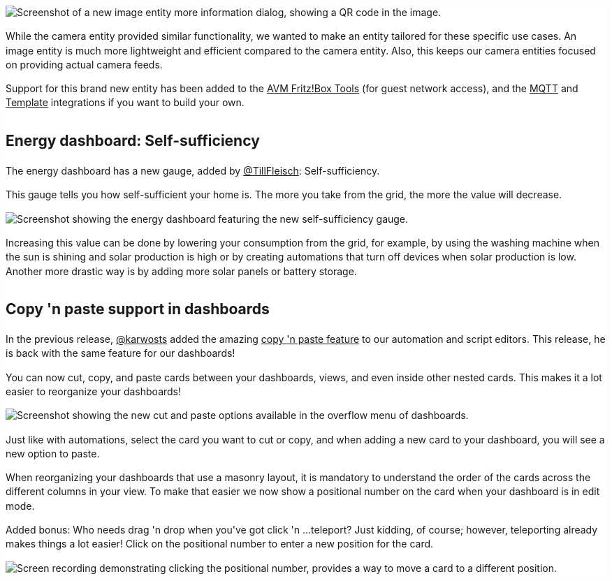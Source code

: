 <img class="no-shadow" src='/images/blog/2023-07/image-entity.png' alt='Screenshot of a new image entity more information dialog, showing a QR code in the image.'>

While the camera entity provided similar functionality, we wanted to make an
entity tailored for these specific use cases. An image entity is much
more lightweight and efficient compared to the camera entity. Also, this keeps
our camera entities focused on providing actual camera feeds.

Support for this brand new entity has been added to the [AVM Fritz!Box Tools](/integrations/fritz/)
(for guest network access), and the [MQTT](/integrations/mqtt/) and
[Template](/integrations/template/) integrations if you want to build your own.

## Energy dashboard: Self-sufficiency

The energy dashboard has a new gauge, added by [@TillFleisch]: Self-sufficiency.

This gauge tells you how self-sufficient your home is. The more you take from
the grid, the more the value will decrease.

<img class="no-shadow" src='/images/blog/2023-07/self-sufficiency.png' alt='Screenshot showing the energy dashboard featuring the new self-sufficiency gauge.'>

Increasing this value can be done by lowering your consumption from the grid,
for example, by using the washing machine when the sun is shining and solar
production is high or by creating automations that turn off devices when solar
production is low. Another more drastic way is by adding more solar panels
or battery storage.

[@TillFleisch]: https://github.com/TillFleischmann

## Copy 'n paste support in dashboards

In the previous release, [@karwosts] added the amazing [copy 'n paste feature](/blog/2023/06/07/release-20236/#copy-n-paste-support-in-the-automation-editor)
to our automation and script editors. This release, he is back with the same
feature for our dashboards!

You can now cut, copy, and paste cards between your dashboards, views, and
even inside other nested cards. This makes it a lot easier to reorganize your
dashboards!

<img class="no-shadow" src='/images/blog/2023-07/cut-and-paste-card.png' alt='Screenshot showing the new cut and paste options available in the overflow menu of dashboards.'>

Just like with automations, select the card you want to cut or copy, and
when adding a new card to your dashboard, you will see a new option to paste.

When reorganizing your dashboards that use a masonry layout, it is mandatory to
understand the order of the cards across the different columns in your view.
To make that easier we now show a positional number on the card when
your dashboard is in edit mode.

Added bonus: Who needs drag 'n drop when you've got click 'n ...teleport?
Just kidding, of course; however, teleporting already makes things a lot easier!
Click on the positional number to enter a new position for the card.

<img class="no-shadow" src='/images/blog/2023-07/dashboard-teleport.gif' alt='Screen recording demonstrating clicking the positional number, provides a way to move a card to a different position.'>


[@allenporter]: https://github.com/allenporter
[@karwosts]: https://github.com/karwosts
[@karwosts]: https://github.com/karwosts
[adr]: https://github.com/home-assistant/architecture/blob/master/adr/0021-YAML-integration-configuration-deprecation-policy.md
[@akx]: https://github.com/akx
[@bieniu]: https://github.com/bieniu
[@bramkragten]: https://github.com/bramkragten
[@dougiteixeira]: https://github.com/dougiteixeira
[@gjohansson-ST]: https://github.com/gjohansson-ST
[@grahambrown11]: https://github.com/grahambrown11
[@hookedonunix]: https://github.com/hookedonunix
[@jbouwh]: https://github.com/jbouwh
[@Lash-L]: https://github.com/Lash-L
[@ludeeus]: https://github.com/ludeeus
[@mdegat01]: https://github.com/mdegat01
[@michalmo]: https://github.com/michalmo
[@Petro31]: https://github.com/Petro31
[@piitaya]: https://github.com/piitaya
[@RoboMagus]: https://github.com/RoboMagus
[@Shulyaka]: https://github.com/Shulyaka
[@vingerha]: https://github.com/vingerha
[Apple TV]: /integrations/apple_tv/
[compensation integration]: /integrations/compensation/
[deep links]: /integrations/apple_tv/#launching-apps
[Derivative]: /integrations/derivative/
[ESPHome]: /integrations/esphome/
[Google Assistant]: /integrations/google_assistant/
[HomeKit Device]: /integrations/homekit_controller/
[Humidifiers]: /integrations/humidifier/
[mqtt_water_heater]: /integrations/water_heater.mqtt/
[MQTT]: /integrations/mqtt/
[persistent notifications]: /integrations/persistent_notification/
[Riemann sum integral]: /integrations/integration/
[Roborock]: /integrations/roborock/
[Sensirion BLE]: /integrations/sensirion_ble/
[Threshold]: /integrations/threshold/
[Tuya]: /integrations/tuya/
[Utility Meter]: /integrations/utility_meter/
[weather entity]: /integrations/weather
[Xiaomi Miio]: /integrations/xiaomi_miio/
[@cpolhout]: https://github.com/cpolhout
[@emontnemery]: https://github.com/emontnemery
[@jimmyd-be]: https://github.com/jimmyd-be
[@jpbede]: https://github.com/jpbede
[@mikewoudenberg]: https://github.com/mikewoudenberg
[@tkdrob]: https://github.com/tkdrob
[Discovergy]: /integrations/discovergy
[Dremel 3D Printer]: /integrations/dremel_3d_printer
[Image]: /integrations/image
[LOQED Touch Smart Lock]: /integrations/loqed
[Renson]: /integrations/renson
[#95485]: https://github.com/home-assistant/core/pull/95485
[#95908]: https://github.com/home-assistant/core/pull/95908
[#95911]: https://github.com/home-assistant/core/pull/95911
[#95913]: https://github.com/home-assistant/core/pull/95913
[#95916]: https://github.com/home-assistant/core/pull/95916
[#95917]: https://github.com/home-assistant/core/pull/95917
[#95941]: https://github.com/home-assistant/core/pull/95941
[#95944]: https://github.com/home-assistant/core/pull/95944
[#95947]: https://github.com/home-assistant/core/pull/95947
[#95949]: https://github.com/home-assistant/core/pull/95949
[#95958]: https://github.com/home-assistant/core/pull/95958
[#95968]: https://github.com/home-assistant/core/pull/95968
[#95969]: https://github.com/home-assistant/core/pull/95969
[#95985]: https://github.com/home-assistant/core/pull/95985
[#95986]: https://github.com/home-assistant/core/pull/95986
[#95991]: https://github.com/home-assistant/core/pull/95991
[#96000]: https://github.com/home-assistant/core/pull/96000
[@allenporter]: https://github.com/allenporter
[@bdraco]: https://github.com/bdraco
[@bramkragten]: https://github.com/bramkragten
[@emontnemery]: https://github.com/emontnemery
[@frenck]: https://github.com/frenck
[@jbouwh]: https://github.com/jbouwh
[@joostlek]: https://github.com/joostlek
[@jpbede]: https://github.com/jpbede
[@marcelveldt]: https://github.com/marcelveldt
[@micha91]: https://github.com/micha91
[@neocolis]: https://github.com/neocolis
[@puddly]: https://github.com/puddly
[abode docs]: /integrations/abode/
[accuweather docs]: /integrations/accuweather/
[acmeda docs]: /integrations/acmeda/
[flick_electric docs]: /integrations/flick_electric/
[frontend docs]: /integrations/frontend/
[matter docs]: /integrations/matter/
[nuki docs]: /integrations/nuki/
[qnap docs]: /integrations/qnap/
[rainbird docs]: /integrations/rainbird/
[script docs]: /integrations/script/
[slimproto docs]: /integrations/slimproto/
[switchbot docs]: /integrations/switchbot/
[tuya docs]: /integrations/tuya/
[xiaomi_miio docs]: /integrations/xiaomi_miio/
[yamaha_musiccast docs]: /integrations/yamaha_musiccast/
[zha docs]: /integrations/zha/
[#95656]: https://github.com/home-assistant/core/pull/95656
[#95908]: https://github.com/home-assistant/core/pull/95908
[#95951]: https://github.com/home-assistant/core/pull/95951
[#96004]: https://github.com/home-assistant/core/pull/96004
[#96005]: https://github.com/home-assistant/core/pull/96005
[#96006]: https://github.com/home-assistant/core/pull/96006
[#96011]: https://github.com/home-assistant/core/pull/96011
[#96021]: https://github.com/home-assistant/core/pull/96021
[#96042]: https://github.com/home-assistant/core/pull/96042
[#96070]: https://github.com/home-assistant/core/pull/96070
[#96081]: https://github.com/home-assistant/core/pull/96081
[#96094]: https://github.com/home-assistant/core/pull/96094
[#96105]: https://github.com/home-assistant/core/pull/96105
[#96119]: https://github.com/home-assistant/core/pull/96119
[#96121]: https://github.com/home-assistant/core/pull/96121
[#96161]: https://github.com/home-assistant/core/pull/96161
[#96166]: https://github.com/home-assistant/core/pull/96166
[#96184]: https://github.com/home-assistant/core/pull/96184
[#96190]: https://github.com/home-assistant/core/pull/96190
[#96196]: https://github.com/home-assistant/core/pull/96196
[#96268]: https://github.com/home-assistant/core/pull/96268
[#96270]: https://github.com/home-assistant/core/pull/96270
[#96275]: https://github.com/home-assistant/core/pull/96275
[#96284]: https://github.com/home-assistant/core/pull/96284
[#96291]: https://github.com/home-assistant/core/pull/96291
[#96322]: https://github.com/home-assistant/core/pull/96322
[#96345]: https://github.com/home-assistant/core/pull/96345
[#96354]: https://github.com/home-assistant/core/pull/96354
[#96358]: https://github.com/home-assistant/core/pull/96358
[#96421]: https://github.com/home-assistant/core/pull/96421
[#96435]: https://github.com/home-assistant/core/pull/96435
[#96448]: https://github.com/home-assistant/core/pull/96448
[#96449]: https://github.com/home-assistant/core/pull/96449
[@Ernst79]: https://github.com/Ernst79
[@Lash-L]: https://github.com/Lash-L
[@allenporter]: https://github.com/allenporter
[@bachya]: https://github.com/bachya
[@balloob]: https://github.com/balloob
[@bazwilliams]: https://github.com/bazwilliams
[@bdraco]: https://github.com/bdraco
[@esev]: https://github.com/esev
[@frenck]: https://github.com/frenck
[@gjohansson-ST]: https://github.com/gjohansson-ST
[@jbouwh]: https://github.com/jbouwh
[@joostlek]: https://github.com/joostlek
[@mib1185]: https://github.com/mib1185
[@mover85]: https://github.com/mover85
[@puddly]: https://github.com/puddly
[@starkillerOG]: https://github.com/starkillerOG
[@tkdrob]: https://github.com/tkdrob
[abode docs]: /integrations/abode/
[accuweather docs]: /integrations/accuweather/
[acmeda docs]: /integrations/acmeda/
[blink docs]: /integrations/blink/
[bthome docs]: /integrations/bthome/
[buienradar docs]: /integrations/buienradar/
[daikin docs]: /integrations/daikin/
[discovery docs]: /integrations/discovery/
[escea docs]: /integrations/escea/
[esphome docs]: /integrations/esphome/
[fritz docs]: /integrations/fritz/
[goalzero docs]: /integrations/goalzero/
[homekit_controller docs]: /integrations/homekit_controller/
[led_ble docs]: /integrations/led_ble/
[mqtt docs]: /integrations/mqtt/
[mystrom docs]: /integrations/mystrom/
[python_script docs]: /integrations/python_script/
[rainbird docs]: /integrations/rainbird/
[rainmachine docs]: /integrations/rainmachine/
[reolink docs]: /integrations/reolink/
[ridwell docs]: /integrations/ridwell/
[roborock docs]: /integrations/roborock/
[slimproto docs]: /integrations/slimproto/
[stookwijzer docs]: /integrations/stookwijzer/
[switchbot docs]: /integrations/switchbot/
[upb docs]: /integrations/upb/
[wemo docs]: /integrations/wemo/
[yale_smart_alarm docs]: /integrations/yale_smart_alarm/
[yalexs_ble docs]: /integrations/yalexs_ble/
[zha docs]: /integrations/zha/
[#95736]: https://github.com/home-assistant/core/pull/95736
[#95908]: https://github.com/home-assistant/core/pull/95908
[#96006]: https://github.com/home-assistant/core/pull/96006
[#96093]: https://github.com/home-assistant/core/pull/96093
[#96377]: https://github.com/home-assistant/core/pull/96377
[#96487]: https://github.com/home-assistant/core/pull/96487
[#96493]: https://github.com/home-assistant/core/pull/96493
[#96494]: https://github.com/home-assistant/core/pull/96494
[#96499]: https://github.com/home-assistant/core/pull/96499
[#96535]: https://github.com/home-assistant/core/pull/96535
[#96555]: https://github.com/home-assistant/core/pull/96555
[#96556]: https://github.com/home-assistant/core/pull/96556
[#96560]: https://github.com/home-assistant/core/pull/96560
[#96575]: https://github.com/home-assistant/core/pull/96575
[#96582]: https://github.com/home-assistant/core/pull/96582
[#96601]: https://github.com/home-assistant/core/pull/96601
[#96610]: https://github.com/home-assistant/core/pull/96610
[#96612]: https://github.com/home-assistant/core/pull/96612
[#96724]: https://github.com/home-assistant/core/pull/96724
[#96755]: https://github.com/home-assistant/core/pull/96755
[#96783]: https://github.com/home-assistant/core/pull/96783
[#96789]: https://github.com/home-assistant/core/pull/96789
[#96800]: https://github.com/home-assistant/core/pull/96800
[#96831]: https://github.com/home-assistant/core/pull/96831
[#96850]: https://github.com/home-assistant/core/pull/96850
[#96877]: https://github.com/home-assistant/core/pull/96877
[#96881]: https://github.com/home-assistant/core/pull/96881
[#96904]: https://github.com/home-assistant/core/pull/96904
[#96911]: https://github.com/home-assistant/core/pull/96911
[#96937]: https://github.com/home-assistant/core/pull/96937
[#96945]: https://github.com/home-assistant/core/pull/96945
[#96954]: https://github.com/home-assistant/core/pull/96954
[#96965]: https://github.com/home-assistant/core/pull/96965
[#96966]: https://github.com/home-assistant/core/pull/96966
[#96973]: https://github.com/home-assistant/core/pull/96973
[#96981]: https://github.com/home-assistant/core/pull/96981
[#96987]: https://github.com/home-assistant/core/pull/96987
[#97004]: https://github.com/home-assistant/core/pull/97004
[@Lash-L]: https://github.com/Lash-L
[@Shutgun]: https://github.com/Shutgun
[@allenporter]: https://github.com/allenporter
[@andrewsayre]: https://github.com/andrewsayre
[@balloob]: https://github.com/balloob
[@bdr99]: https://github.com/bdr99
[@bdraco]: https://github.com/bdraco
[@cdce8p]: https://github.com/cdce8p
[@emontnemery]: https://github.com/emontnemery
[@etnoy]: https://github.com/etnoy
[@frenck]: https://github.com/frenck
[@gjohansson-ST]: https://github.com/gjohansson-ST
[@jbouwh]: https://github.com/jbouwh
[@joostlek]: https://github.com/joostlek
[@michaeldavie]: https://github.com/michaeldavie
[@mkmer]: https://github.com/mkmer
[@mover85]: https://github.com/mover85
[@quthla]: https://github.com/quthla
[@rappenze]: https://github.com/rappenze
[@slovdahl]: https://github.com/slovdahl
[@uvjustin]: https://github.com/uvjustin
[abode docs]: /integrations/abode/
[accuweather docs]: /integrations/accuweather/
[acmeda docs]: /integrations/acmeda/
[androidtv_remote docs]: /integrations/androidtv_remote/
[daikin docs]: /integrations/daikin/
[devolo_home_network docs]: /integrations/devolo_home_network/
[environment_canada docs]: /integrations/environment_canada/
[esphome docs]: /integrations/esphome/
[fibaro docs]: /integrations/fibaro/
[honeywell docs]: /integrations/honeywell/
[imap docs]: /integrations/imap/
[mazda docs]: /integrations/mazda/
[mystrom docs]: /integrations/mystrom/
[onvif docs]: /integrations/onvif/
[otbr docs]: /integrations/otbr/
[rainbird docs]: /integrations/rainbird/
[roborock docs]: /integrations/roborock/
[sensibo docs]: /integrations/sensibo/
[sia docs]: /integrations/sia/
[simplisafe docs]: /integrations/simplisafe/
[smartthings docs]: /integrations/smartthings/
[ssdp docs]: /integrations/ssdp/
[stookalert docs]: /integrations/stookalert/
[stream docs]: /integrations/stream/
[systemmonitor docs]: /integrations/systemmonitor/
[tensorflow docs]: /integrations/tensorflow/
[vallox docs]: /integrations/vallox/
[@bazwilliams]: https://github.com/bazwilliams
[@disforw]: https://github.com/disforw
[@MartinHjelmare]: https://github.com/MartinHjelmare
[@pail23]: https://github.com/pail23
[Google Translate text-to-speech]: /integrations/google_translate
[Linn / Openhome]: /integrations/openhome
[myStrom]: /integrations/mystrom
[QNAP]: /integrations/qnap
[@pvizeli]: https://github.com/pvizeli
[#95236]: https://github.com/home-assistant/core/pull/95236
[@gjohansson-ST]: https://github.com/gjohansson-ST
[#94090]: https://github.com/home-assistant/core/pull/94090
[@balloob]: https://github.com/balloob
[#95225]: https://github.com/home-assistant/core/pull/95225
[@bdraco]: https://github.com/bdraco
[#95143]: https://github.com/home-assistant/core/pull/95143
[@ludeeus]: https://github.com/ludeeus
[#94468]: https://github.com/home-assistant/core/pull/94468
[@Sab44]: https://github.com/Sab44
[#80478]: https://github.com/home-assistant/core/pull/80478
[@jbouwh]: https://github.com/jbouwh
[#93965]: https://github.com/home-assistant/core/pull/93965
[@jbouwh]: https://github.com/jbouwh
[#94832]: https://github.com/home-assistant/core/pull/94832
[@micha91]: https://github.com/micha91
[#74954]: https://github.com/home-assistant/core/pull/74954
[@gjohansson-ST]: https://github.com/gjohansson-ST
[#95096]: https://github.com/home-assistant/core/pull/95096
[@gjohansson-ST]: https://github.com/gjohansson-ST
[#94106]: https://github.com/home-assistant/core/pull/94106
[@gjohansson-ST]: https://github.com/gjohansson-ST
[#94094]: https://github.com/home-assistant/core/pull/94094
[@jgrieger1]: https://github.com/jgrieger1
[#92371]: https://github.com/home-assistant/core/pull/92371
[devblog]: https://developers.home-assistant.io/blog/
[@bdraco]: https://github.com/bdraco
[#94363]: https://github.com/home-assistant/core/pull/94363
[Big Ass Fans integration]: /integrations/baf